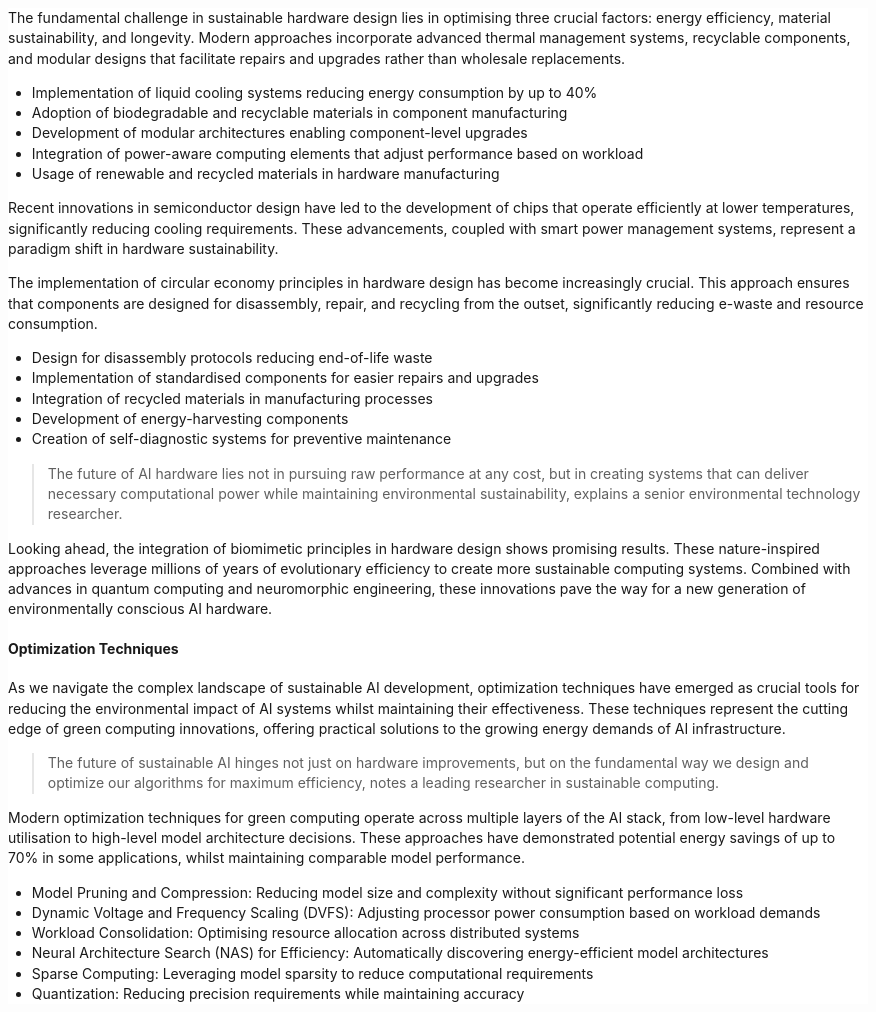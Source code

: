 The fundamental challenge in sustainable hardware design lies in optimising three crucial factors: energy efficiency, material sustainability, and longevity. Modern approaches incorporate advanced thermal management systems, recyclable components, and modular designs that facilitate repairs and upgrades rather than wholesale replacements.

- Implementation of liquid cooling systems reducing energy consumption by up to 40%
- Adoption of biodegradable and recyclable materials in component manufacturing
- Development of modular architectures enabling component-level upgrades
- Integration of power-aware computing elements that adjust performance based on workload
- Usage of renewable and recycled materials in hardware manufacturing

Recent innovations in semiconductor design have led to the development of chips that operate efficiently at lower temperatures, significantly reducing cooling requirements. These advancements, coupled with smart power management systems, represent a paradigm shift in hardware sustainability.

The implementation of circular economy principles in hardware design has become increasingly crucial. This approach ensures that components are designed for disassembly, repair, and recycling from the outset, significantly reducing e-waste and resource consumption.

- Design for disassembly protocols reducing end-of-life waste
- Implementation of standardised components for easier repairs and upgrades
- Integration of recycled materials in manufacturing processes
- Development of energy-harvesting components
- Creation of self-diagnostic systems for preventive maintenance

> The future of AI hardware lies not in pursuing raw performance at any cost, but in creating systems that can deliver necessary computational power while maintaining environmental sustainability, explains a senior environmental technology researcher.

Looking ahead, the integration of biomimetic principles in hardware design shows promising results. These nature-inspired approaches leverage millions of years of evolutionary efficiency to create more sustainable computing systems. Combined with advances in quantum computing and neuromorphic engineering, these innovations pave the way for a new generation of environmentally conscious AI hardware.



#### <a name="optimization-techniques"></a>Optimization Techniques

As we navigate the complex landscape of sustainable AI development, optimization techniques have emerged as crucial tools for reducing the environmental impact of AI systems whilst maintaining their effectiveness. These techniques represent the cutting edge of green computing innovations, offering practical solutions to the growing energy demands of AI infrastructure.

> The future of sustainable AI hinges not just on hardware improvements, but on the fundamental way we design and optimize our algorithms for maximum efficiency, notes a leading researcher in sustainable computing.

Modern optimization techniques for green computing operate across multiple layers of the AI stack, from low-level hardware utilisation to high-level model architecture decisions. These approaches have demonstrated potential energy savings of up to 70% in some applications, whilst maintaining comparable model performance.

- Model Pruning and Compression: Reducing model size and complexity without significant performance loss
- Dynamic Voltage and Frequency Scaling (DVFS): Adjusting processor power consumption based on workload demands
- Workload Consolidation: Optimising resource allocation across distributed systems
- Neural Architecture Search (NAS) for Efficiency: Automatically discovering energy-efficient model architectures
- Sparse Computing: Leveraging model sparsity to reduce computational requirements
- Quantization: Reducing precision requirements while maintaining accuracy
